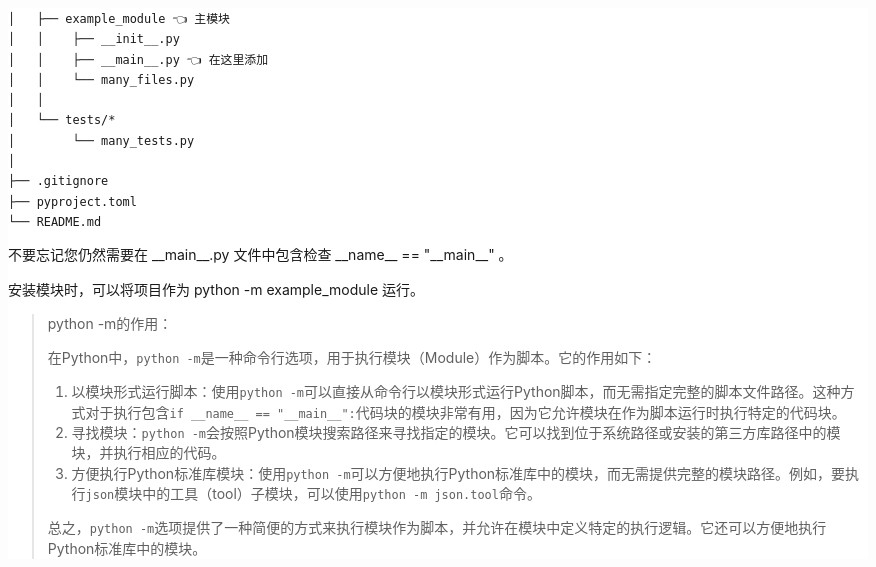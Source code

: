```
│   ├── example_module 👈 主模块
│   │    ├── __init__.py
│   │    ├── __main__.py 👈 在这里添加
│   │    └── many_files.py
│   │
│   └── tests/*
│        └── many_tests.py
│
├── .gitignore
├── pyproject.toml
└── README.md
```
不要忘记您仍然需要在 \_\_main\__.py 文件中包含检查 \_\_name__ == "\_\_main__" 。

安装模块时，可以将项目作为 python -m example_module 运行。

> python -m的作用：
>
> 在Python中，`python -m`是一种命令行选项，用于执行模块（Module）作为脚本。它的作用如下：
>
> 1. 以模块形式运行脚本：使用`python -m`可以直接从命令行以模块形式运行Python脚本，而无需指定完整的脚本文件路径。这种方式对于执行包含`if __name__ == "__main__":`代码块的模块非常有用，因为它允许模块在作为脚本运行时执行特定的代码块。
> 2. 寻找模块：`python -m`会按照Python模块搜索路径来寻找指定的模块。它可以找到位于系统路径或安装的第三方库路径中的模块，并执行相应的代码。
> 3. 方便执行Python标准库模块：使用`python -m`可以方便地执行Python标准库中的模块，而无需提供完整的模块路径。例如，要执行`json`模块中的工具（tool）子模块，可以使用`python -m json.tool`命令。
>
> 总之，`python -m`选项提供了一种简便的方式来执行模块作为脚本，并允许在模块中定义特定的执行逻辑。它还可以方便地执行Python标准库中的模块。
